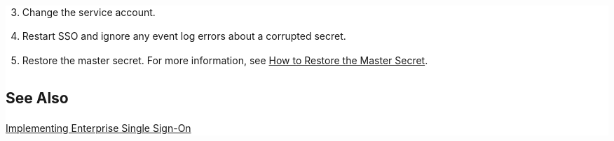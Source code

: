 3.  Change the service account.  

4.  Restart SSO and ignore any event log errors about a corrupted secret.  

5.  Restore the master secret. For more information, see [How to Restore the Master Secret](../core/how-to-restore-the-master-secret.md).  

## See Also  
 [Implementing Enterprise Single Sign-On](../core/implementing-enterprise-single-sign-on.md)
